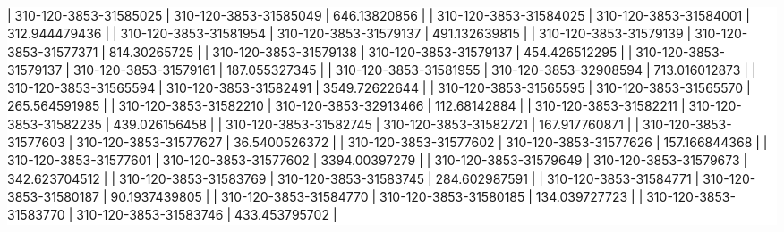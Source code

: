 | 310-120-3853-31585025 | 310-120-3853-31585049 | 646.13820856 |
| 310-120-3853-31584025 | 310-120-3853-31584001 | 312.944479436 |
| 310-120-3853-31581954 | 310-120-3853-31579137 | 491.132639815 |
| 310-120-3853-31579139 | 310-120-3853-31577371 | 814.30265725 |
| 310-120-3853-31579138 | 310-120-3853-31579137 | 454.426512295 |
| 310-120-3853-31579137 | 310-120-3853-31579161 | 187.055327345 |
| 310-120-3853-31581955 | 310-120-3853-32908594 | 713.016012873 |
| 310-120-3853-31565594 | 310-120-3853-31582491 | 3549.72622644 |
| 310-120-3853-31565595 | 310-120-3853-31565570 | 265.564591985 |
| 310-120-3853-31582210 | 310-120-3853-32913466 | 112.68142884 |
| 310-120-3853-31582211 | 310-120-3853-31582235 | 439.026156458 |
| 310-120-3853-31582745 | 310-120-3853-31582721 | 167.917760871 |
| 310-120-3853-31577603 | 310-120-3853-31577627 | 36.5400526372 |
| 310-120-3853-31577602 | 310-120-3853-31577626 | 157.166844368 |
| 310-120-3853-31577601 | 310-120-3853-31577602 | 3394.00397279 |
| 310-120-3853-31579649 | 310-120-3853-31579673 | 342.623704512 |
| 310-120-3853-31583769 | 310-120-3853-31583745 | 284.602987591 |
| 310-120-3853-31584771 | 310-120-3853-31580187 | 90.1937439805 |
| 310-120-3853-31584770 | 310-120-3853-31580185 | 134.039727723 |
| 310-120-3853-31583770 | 310-120-3853-31583746 | 433.453795702 |

